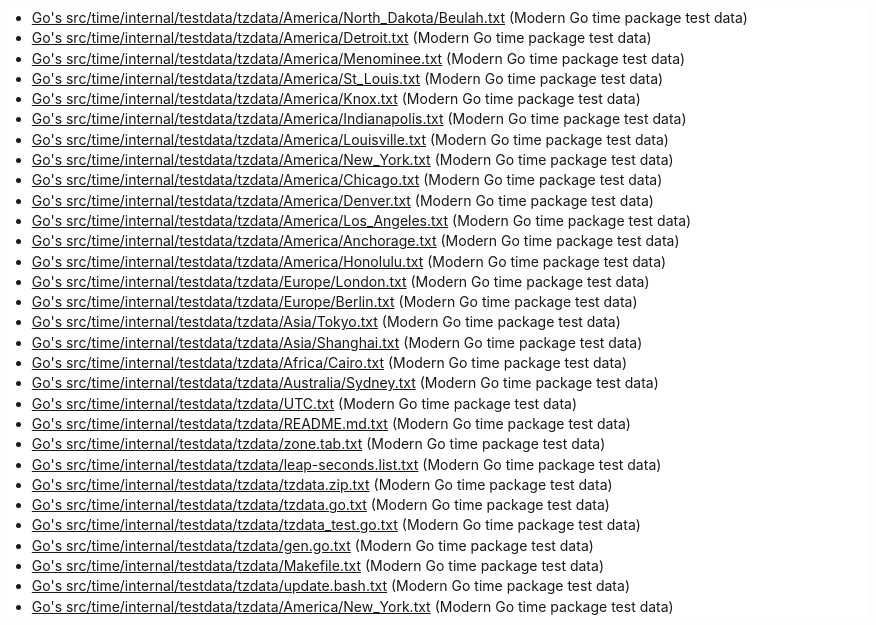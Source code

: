 *   [Go's src/time/internal/testdata/tzdata/America/North_Dakota/Beulah.txt](https://github.com/golang/go/blob/master/src/time/internal/testdata/tzdata/America/North_Dakota/Beulah.txt) (Modern Go time package test data)
*   [Go's src/time/internal/testdata/tzdata/America/Detroit.txt](https://github.com/golang/go/blob/master/src/time/internal/testdata/tzdata/America/Detroit.txt) (Modern Go time package test data)
*   [Go's src/time/internal/testdata/tzdata/America/Menominee.txt](https://github.com/golang/go/blob/master/src/time/internal/testdata/tzdata/America/Menominee.txt) (Modern Go time package test data)
*   [Go's src/time/internal/testdata/tzdata/America/St_Louis.txt](https://github.com/golang/go/blob/master/src/time/internal/testdata/tzdata/America/St_Louis.txt) (Modern Go time package test data)
*   [Go's src/time/internal/testdata/tzdata/America/Knox.txt](https://github.com/golang/go/blob/master/src/time/internal/testdata/tzdata/America/Knox.txt) (Modern Go time package test data)
*   [Go's src/time/internal/testdata/tzdata/America/Indianapolis.txt](https://github.com/golang/go/blob/master/src/time/internal/testdata/tzdata/America/Indianapolis.txt) (Modern Go time package test data)
*   [Go's src/time/internal/testdata/tzdata/America/Louisville.txt](https://github.com/golang/go/blob/master/src/time/internal/testdata/tzdata/America/Louisville.txt) (Modern Go time package test data)
*   [Go's src/time/internal/testdata/tzdata/America/New_York.txt](https://github.com/golang/go/blob/master/src/time/internal/testdata/tzdata/America/New_York.txt) (Modern Go time package test data)
*   [Go's src/time/internal/testdata/tzdata/America/Chicago.txt](https://github.com/golang/go/blob/master/src/time/internal/testdata/tzdata/America/Chicago.txt) (Modern Go time package test data)
*   [Go's src/time/internal/testdata/tzdata/America/Denver.txt](https://github.com/golang/go/blob/master/src/time/internal/testdata/tzdata/America/Denver.txt) (Modern Go time package test data)
*   [Go's src/time/internal/testdata/tzdata/America/Los_Angeles.txt](https://github.com/golang/go/blob/master/src/time/internal/testdata/tzdata/America/Los_Angeles.txt) (Modern Go time package test data)
*   [Go's src/time/internal/testdata/tzdata/America/Anchorage.txt](https://github.com/golang/go/blob/master/src/time/internal/testdata/tzdata/America/Anchorage.txt) (Modern Go time package test data)
*   [Go's src/time/internal/testdata/tzdata/America/Honolulu.txt](https://github.com/golang/go/blob/master/src/time/internal/testdata/tzdata/America/Honolulu.txt) (Modern Go time package test data)
*   [Go's src/time/internal/testdata/tzdata/Europe/London.txt](https://github.com/golang/go/blob/master/src/time/internal/testdata/tzdata/Europe/London.txt) (Modern Go time package test data)
*   [Go's src/time/internal/testdata/tzdata/Europe/Berlin.txt](https://github.com/golang/go/blob/master/src/time/internal/testdata/tzdata/Europe/Berlin.txt) (Modern Go time package test data)
*   [Go's src/time/internal/testdata/tzdata/Asia/Tokyo.txt](https://github.com/golang/go/blob/master/src/time/internal/testdata/tzdata/Asia/Tokyo.txt) (Modern Go time package test data)
*   [Go's src/time/internal/testdata/tzdata/Asia/Shanghai.txt](https://github.com/golang/go/blob/master/src/time/internal/testdata/tzdata/Asia/Shanghai.txt) (Modern Go time package test data)
*   [Go's src/time/internal/testdata/tzdata/Africa/Cairo.txt](https://github.com/golang/go/blob/master/src/time/internal/testdata/tzdata/Africa/Cairo.txt) (Modern Go time package test data)
*   [Go's src/time/internal/testdata/tzdata/Australia/Sydney.txt](https://github.com/golang/go/blob/master/src/time/internal/testdata/tzdata/Australia/Sydney.txt) (Modern Go time package test data)
*   [Go's src/time/internal/testdata/tzdata/UTC.txt](https://github.com/golang/go/blob/master/src/time/internal/testdata/tzdata/UTC.txt) (Modern Go time package test data)
*   [Go's src/time/internal/testdata/tzdata/README.md.txt](https://github.com/golang/go/blob/master/src/time/internal/testdata/tzdata/README.md.txt) (Modern Go time package test data)
*   [Go's src/time/internal/testdata/tzdata/zone.tab.txt](https://github.com/golang/go/blob/master/src/time/internal/testdata/tzdata/zone.tab.txt) (Modern Go time package test data)
*   [Go's src/time/internal/testdata/tzdata/leap-seconds.list.txt](https://github.com/golang/go/blob/master/src/time/internal/testdata/tzdata/leap-seconds.list.txt) (Modern Go time package test data)
*   [Go's src/time/internal/testdata/tzdata/tzdata.zip.txt](https://github.com/golang/go/blob/master/src/time/internal/testdata/tzdata/tzdata.zip.txt) (Modern Go time package test data)
*   [Go's src/time/internal/testdata/tzdata/tzdata.go.txt](https://github.com/golang/go/blob/master/src/time/internal/testdata/tzdata/tzdata.go.txt) (Modern Go time package test data)
*   [Go's src/time/internal/testdata/tzdata/tzdata_test.go.txt](https://github.com/golang/go/blob/master/src/time/internal/testdata/tzdata/tzdata_test.go.txt) (Modern Go time package test data)
*   [Go's src/time/internal/testdata/tzdata/gen.go.txt](https://github.com/golang/go/blob/master/src/time/internal/testdata/tzdata/gen.go.txt) (Modern Go time package test data)
*   [Go's src/time/internal/testdata/tzdata/Makefile.txt](https://github.com/golang/go/blob/master/src/time/internal/testdata/tzdata/Makefile.txt) (Modern Go time package test data)
*   [Go's src/time/internal/testdata/tzdata/update.bash.txt](https://github.com/golang/go/blob/master/src/time/internal/testdata/tzdata/update.bash.txt) (Modern Go time package test data)
*   [Go's src/time/internal/testdata/tzdata/America/New_York.txt](https://github.com/golang/go/blob/master/src/time/internal/testdata/tzdata/America/New_York.txt) (Modern Go time package test data)